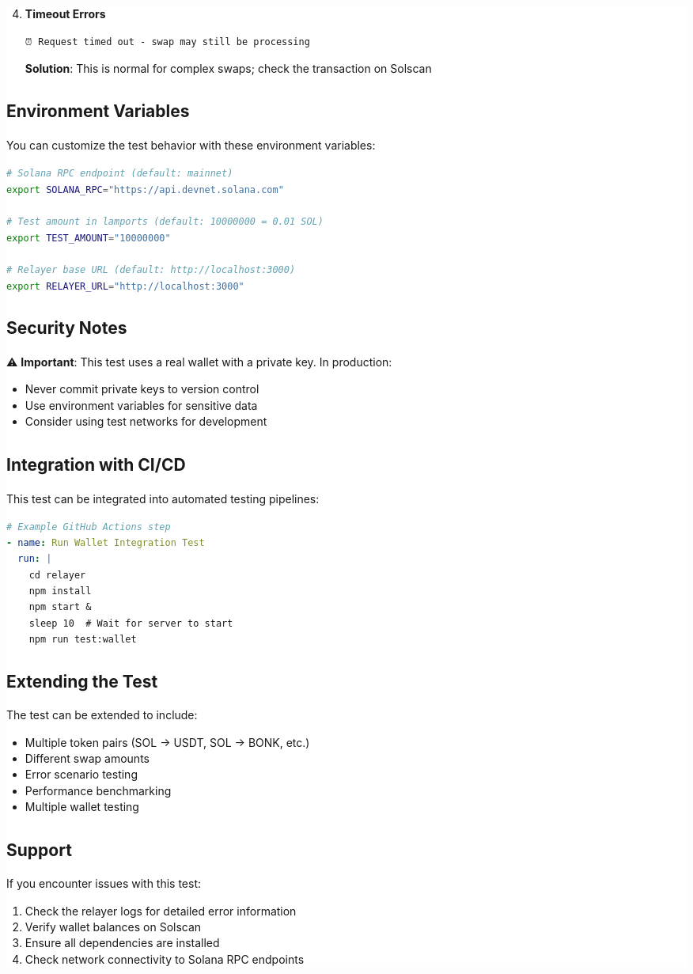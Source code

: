 4. **Timeout Errors**
   ```
   ⏰ Request timed out - swap may still be processing
   ```
   **Solution**: This is normal for complex swaps; check the transaction on Solscan

## Environment Variables

You can customize the test behavior with these environment variables:

```bash
# Solana RPC endpoint (default: mainnet)
export SOLANA_RPC="https://api.devnet.solana.com"

# Test amount in lamports (default: 10000000 = 0.01 SOL)
export TEST_AMOUNT="10000000"

# Relayer base URL (default: http://localhost:3000)
export RELAYER_URL="http://localhost:3000"
```

## Security Notes

⚠️ **Important**: This test uses a real wallet with a private key. In production:
- Never commit private keys to version control
- Use environment variables for sensitive data
- Consider using test networks for development

## Integration with CI/CD

This test can be integrated into automated testing pipelines:

```yaml
# Example GitHub Actions step
- name: Run Wallet Integration Test
  run: |
    cd relayer
    npm install
    npm start &
    sleep 10  # Wait for server to start
    npm run test:wallet
```

## Extending the Test

The test can be extended to include:

- Multiple token pairs (SOL → USDT, SOL → BONK, etc.)
- Different swap amounts
- Error scenario testing
- Performance benchmarking
- Multiple wallet testing

## Support

If you encounter issues with this test:

1. Check the relayer logs for detailed error information
2. Verify wallet balances on Solscan
3. Ensure all dependencies are installed
4. Check network connectivity to Solana RPC endpoints 